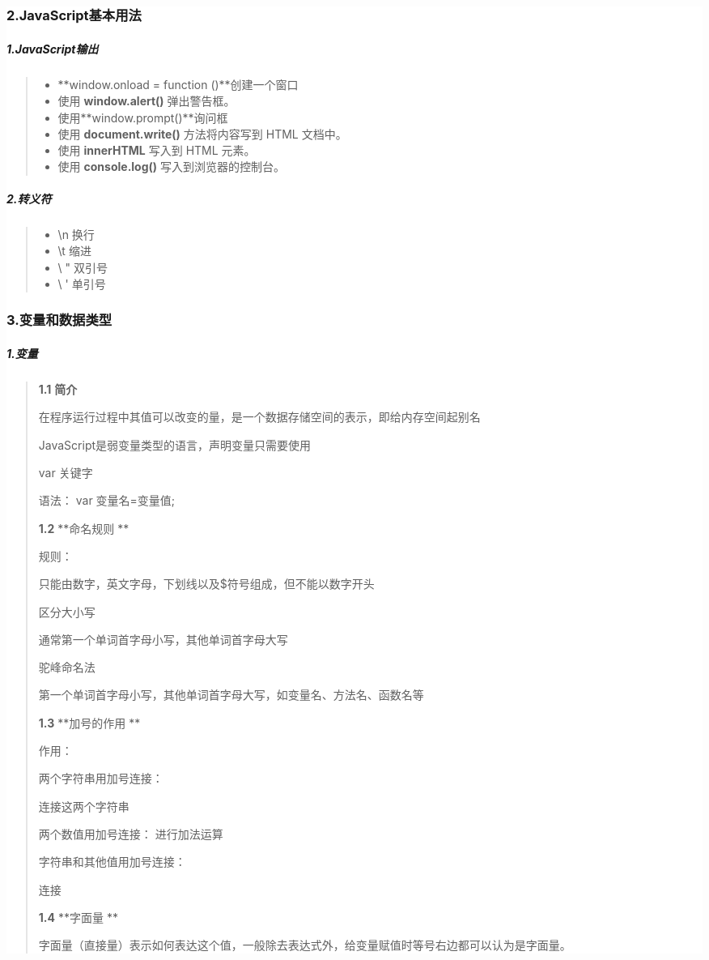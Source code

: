 

### 2.JavaScript基本用法

##### 1.JavaScript输出

>* **window.onload = function ()**创建一个窗口
>* 使用 **window.alert()** 弹出警告框。
>* 使用**window.prompt()**询问框
>* 使用 **document.write()** 方法将内容写到 HTML 文档中。
>* 使用 **innerHTML** 写入到 HTML 元素。
>* 使用 **console.log()** 写入到浏览器的控制台。

##### 2.转义符

>* \n  换行 
>* \t  缩进 
>* \ " 双引号  
>* \ ' 单引号 

### 3.变量和数据类型 

##### 1.变量

>**1.1** **简介**
>
>在程序运行过程中其值可以改变的量，是一个数据存储空间的表示，即给内存空间起别名
>
>JavaScript是弱变量类型的语言，声明变量只需要使用 
>
>var 关键字 
>
>语法： var 变量名=变量值; 
>
>**1.2** **命名规则 **
>
>规则：
>
>只能由数字，英文字母，下划线以及$符号组成，但不能以数字开头 
>
>区分大小写 
>
>通常第一个单词首字母小写，其他单词首字母大写 
>
>驼峰命名法 
>
>第一个单词首字母小写，其他单词首字母大写，如变量名、方法名、函数名等 
>
>**1.3** **加号的作用 **
>
>作用：
>
>两个字符串用加号连接： 
>
>连接这两个字符串 
>
>两个数值用加号连接： 进行加法运算 
>
>字符串和其他值用加号连接： 
>
>连接 
>
>**1.4** **字面量 **
>
>字面量（直接量）表示如何表达这个值，一般除去表达式外，给变量赋值时等号右边都可以认为是字面量。